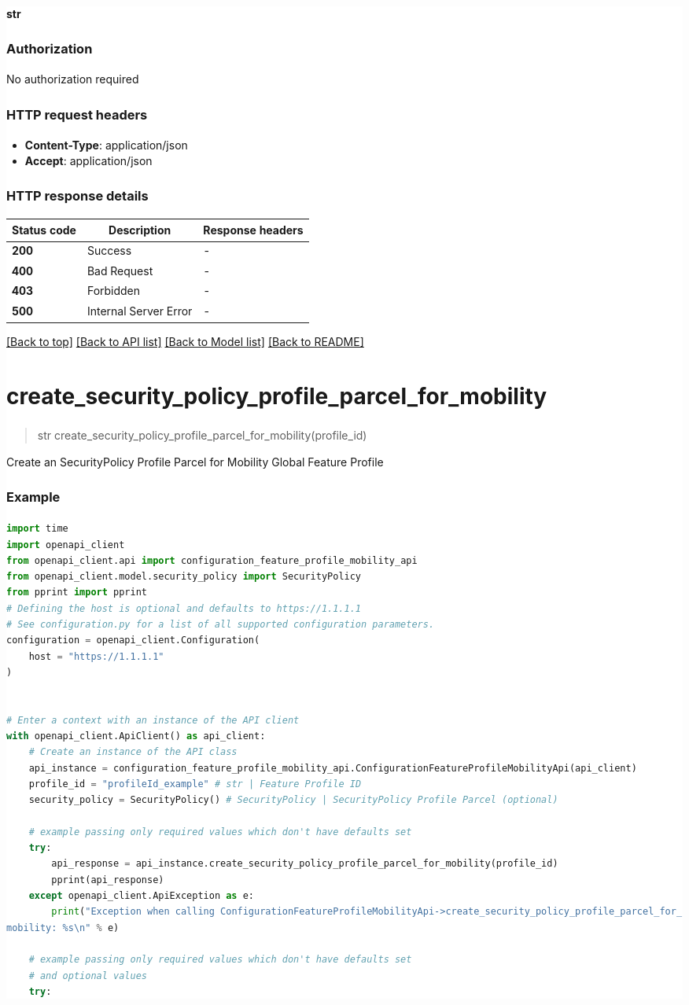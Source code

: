 **str**

### Authorization

No authorization required

### HTTP request headers

 - **Content-Type**: application/json
 - **Accept**: application/json


### HTTP response details

| Status code | Description | Response headers |
|-------------|-------------|------------------|
**200** | Success |  -  |
**400** | Bad Request |  -  |
**403** | Forbidden |  -  |
**500** | Internal Server Error |  -  |

[[Back to top]](#) [[Back to API list]](../README.md#documentation-for-api-endpoints) [[Back to Model list]](../README.md#documentation-for-models) [[Back to README]](../README.md)

# **create_security_policy_profile_parcel_for_mobility**
> str create_security_policy_profile_parcel_for_mobility(profile_id)



Create an SecurityPolicy Profile Parcel for Mobility Global Feature Profile

### Example


```python
import time
import openapi_client
from openapi_client.api import configuration_feature_profile_mobility_api
from openapi_client.model.security_policy import SecurityPolicy
from pprint import pprint
# Defining the host is optional and defaults to https://1.1.1.1
# See configuration.py for a list of all supported configuration parameters.
configuration = openapi_client.Configuration(
    host = "https://1.1.1.1"
)


# Enter a context with an instance of the API client
with openapi_client.ApiClient() as api_client:
    # Create an instance of the API class
    api_instance = configuration_feature_profile_mobility_api.ConfigurationFeatureProfileMobilityApi(api_client)
    profile_id = "profileId_example" # str | Feature Profile ID
    security_policy = SecurityPolicy() # SecurityPolicy | SecurityPolicy Profile Parcel (optional)

    # example passing only required values which don't have defaults set
    try:
        api_response = api_instance.create_security_policy_profile_parcel_for_mobility(profile_id)
        pprint(api_response)
    except openapi_client.ApiException as e:
        print("Exception when calling ConfigurationFeatureProfileMobilityApi->create_security_policy_profile_parcel_for_mobility: %s\n" % e)

    # example passing only required values which don't have defaults set
    # and optional values
    try:
```